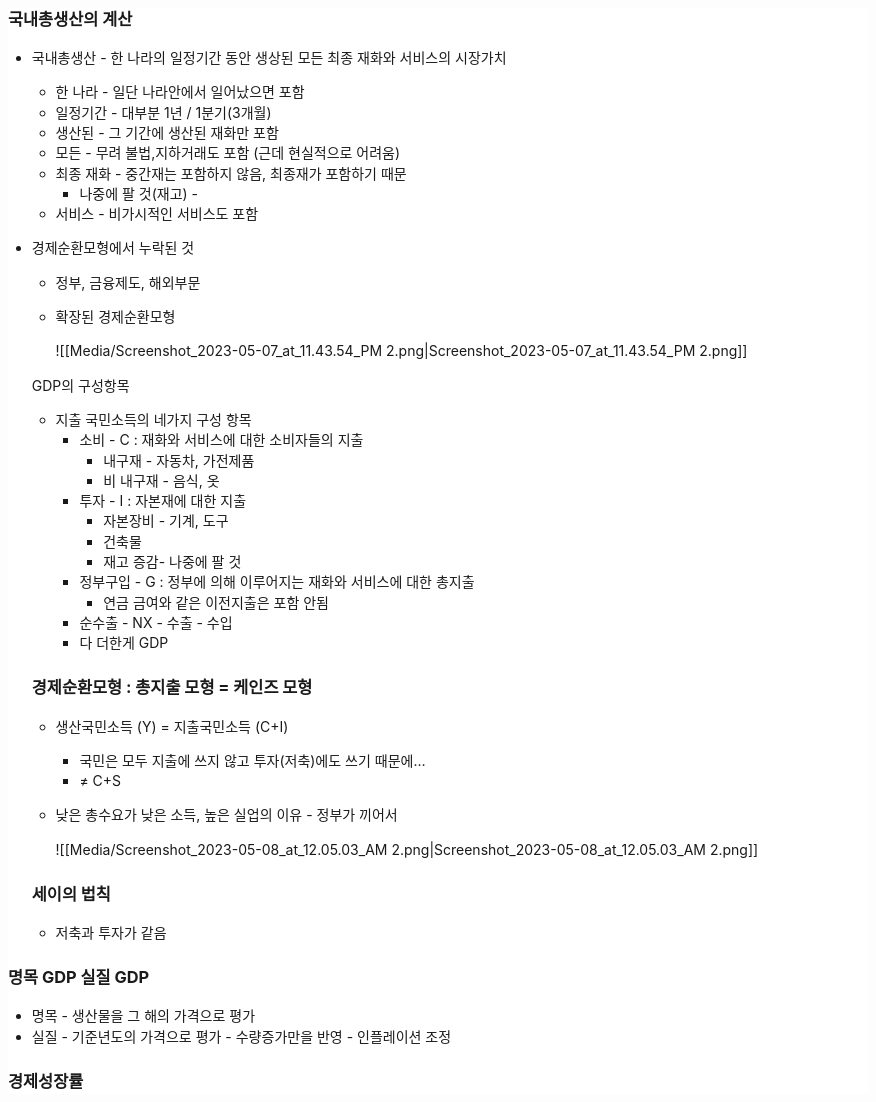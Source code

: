 ### 국내총생산의 계산

- 국내총생산 - 한 나라의 일정기간 동안 생상된 모든 최종 재화와 서비스의 시장가치
    - 한 나라 - 일단 나라안에서 일어났으면 포함
    - 일정기간 - 대부분 1년 / 1분기(3개월)
    - 생산된 - 그 기간에 생산된 재화만 포함
    - 모든 - 무려 불법,지하거래도 포함 (근데 현실적으로 어려움)
    - 최종 재화 - 중간재는 포함하지 않음, 최종재가 포함하기 때문
        - 나중에 팔 것(재고) -
    - 서비스 - 비가시적인 서비스도 포함
- 경제순환모형에서 누락된 것
    
    - 정부, 금융제도, 해외부문
    - 확장된 경제순환모형
        
        ![[Media/Screenshot_2023-05-07_at_11.43.54_PM 2.png|Screenshot_2023-05-07_at_11.43.54_PM 2.png]]
        
    
    GDP의 구성항목
    
    - 지출 국민소득의 네가지 구성 항목
        - 소비 - C : 재화와 서비스에 대한 소비자들의 지출
            - 내구재 - 자동차, 가전제품
            - 비 내구재 - 음식, 옷
        - 투자 - I : 자본재에 대한 지출
            - 자본장비 - 기계, 도구
            - 건축물
            - 재고 증감- 나중에 팔 것
        - 정부구입 - G : 정부에 의해 이루어지는 재화와 서비스에 대한 총지출
            - 연금 금여와 같은 이전지출은 포함 안됨
        - 순수출 - NX - 수출 - 수입
        - 다 더한게 GDP
    
    ### 경제순환모형 : 총지출 모형 = 케인즈 모형
    
    - 생산국민소득 (Y) = 지출국민소득 (C+I)
        - 국민은 모두 지출에 쓰지 않고 투자(저축)에도 쓰기 때문에…
        - ≠ C+S
    - 낮은 총수요가 낮은 소득, 높은 실업의 이유 - 정부가 끼어서
        
        ![[Media/Screenshot_2023-05-08_at_12.05.03_AM 2.png|Screenshot_2023-05-08_at_12.05.03_AM 2.png]]
        
          
        
    
    ### 세이의 법칙
    
    - 저축과 투자가 같음

### 명목 GDP 실질 GDP

- 명목 - 생산물을 그 해의 가격으로 평가
- 실질 - 기준년도의 가격으로 평가 - 수량증가만을 반영 - 인플레이션 조정

### 경제성장률
